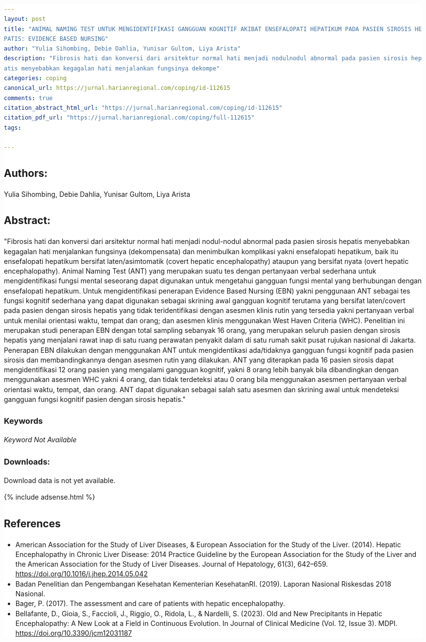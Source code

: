 ```yaml
---
layout: post
title: "ANIMAL NAMING TEST UNTUK MENGIDENTIFIKASI GANGGUAN KOGNITIF AKIBAT ENSEFALOPATI HEPATIKUM PADA PASIEN SIROSIS HEPATIS: EVIDENCE BASED NURSING"
author: "Yulia Sihombing, Debie Dahlia, Yunisar Gultom, Liya Arista"
description: "Fibrosis hati dan konversi dari arsitektur normal hati menjadi nodulnodul abnormal pada pasien sirosis hepatis menyebabkan kegagalan hati menjalankan fungsinya dekompe"
categories: coping
canonical_url: https://jurnal.harianregional.com/coping/id-112615
comments: true
citation_abstract_html_url: "https://jurnal.harianregional.com/coping/id-112615"
citation_pdf_url: "https://jurnal.harianregional.com/coping/full-112615"
tags:

---
```


## Authors:
Yulia Sihombing, Debie Dahlia, Yunisar Gultom, Liya Arista

## Abstract:
"Fibrosis hati dan konversi dari arsitektur normal hati menjadi nodul-nodul abnormal pada pasien sirosis hepatis menyebabkan kegagalan hati menjalankan fungsinya (dekompensata) dan menimbulkan komplikasi yakni ensefalopati hepatikum, baik itu ensefalopati hepatikum bersifat laten/asimtomatik (covert hepatic encephalopathy) ataupun yang bersifat nyata (overt hepatic encephalopathy). Animal Naming Test (ANT) yang merupakan suatu tes dengan pertanyaan verbal sederhana untuk mengidentifikasi fungsi mental seseorang dapat digunakan untuk mengetahui gangguan fungsi mental yang berhubungan dengan ensefalopati hepatikum. Untuk mengidentifikasi penerapan Evidence Based Nursing (EBN) yakni penggunaan ANT sebagai tes fungsi kognitif sederhana yang dapat digunakan sebagai skrining awal gangguan kognitif terutama yang bersifat laten/covert pada pasien dengan sirosis hepatis yang tidak teridentifikasi dengan asesmen klinis rutin yang tersedia yakni pertanyaan verbal untuk menilai orientasi waktu, tempat dan orang; dan asesmen klinis menggunakan West Haven Criteria (WHC). Penelitian ini merupakan studi penerapan EBN dengan total sampling sebanyak 16 orang, yang merupakan seluruh pasien dengan sirosis hepatis yang menjalani rawat inap di satu ruang perawatan penyakit dalam di satu rumah sakit pusat rujukan nasional di Jakarta. Penerapan EBN dilakukan dengan menggunakan ANT untuk mengidentikasi ada/tidaknya gangguan fungsi kognitif pada pasien sirosis dan membandingkannya dengan asesmen rutin yang dilakukan. ANT yang diterapkan pada 16 pasien sirosis dapat mengidentifikasi 12 orang pasien yang mengalami gangguan kognitif, yakni 8 orang lebih banyak bila dibandingkan dengan menggunakan asesmen WHC yakni 4 orang, dan tidak terdeteksi atau 0 orang bila menggunakan asesmen pertanyaan verbal orientasi waktu, tempat, dan orang. ANT dapat digunakan sebagai salah satu asesmen dan skrining awal untuk mendeteksi gangguan fungsi kognitif pasien dengan sirosis hepatis."

### Keywords
*Keyword Not Available*

### Downloads:
Download data is not yet available.

{% include adsense.html %}
## References
- American Association for the Study of Liver Diseases, & European Association for the Study of the Liver. (2014). Hepatic Encephalopathy in Chronic Liver Disease: 2014 Practice Guideline by the European Association for the Study of the Liver and the American Association for the Study of Liver Diseases. Journal of Hepatology, 61(3), 642–659. https://doi.org/10.1016/j.jhep.2014.05.042
- Badan Penelitian dan Pengembangan Kesehatan Kementerian KesehatanRI. (2019). Laporan Nasional Riskesdas 2018 Nasional.
- Bager, P. (2017). The assessment and care of patients with hepatic encephalopathy.
- Bellafante, D., Gioia, S., Faccioli, J., Riggio, O., Ridola, L., & Nardelli, S. (2023). Old and New Precipitants in Hepatic Encephalopathy: A New Look at a Field in Continuous Evolution. In Journal of Clinical Medicine (Vol. 12, Issue 3). MDPI. https://doi.org/10.3390/jcm12031187